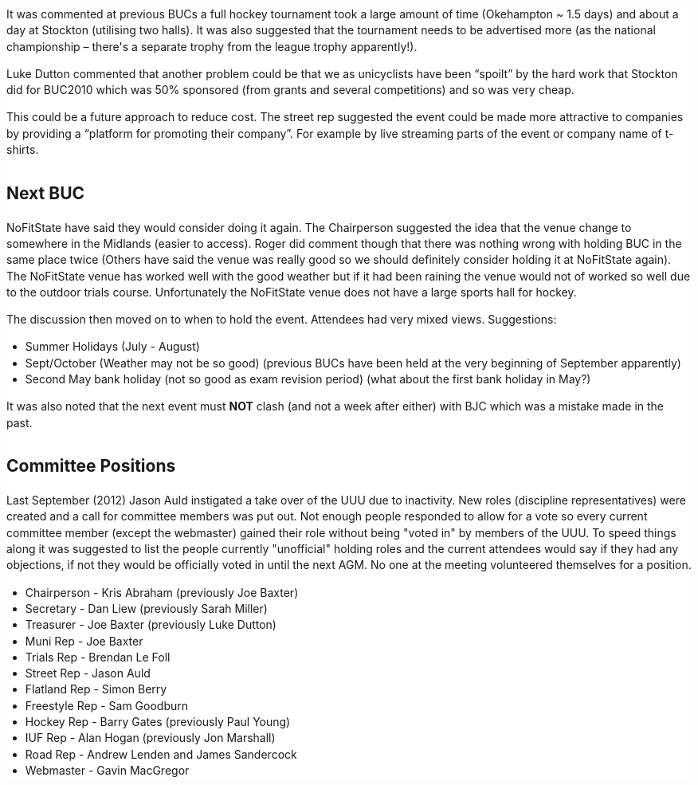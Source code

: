 It was commented at previous BUCs a full hockey tournament took a large amount
of time (Okehampton ~ 1.5 days) and about a day at Stockton (utilising two
halls). It was also suggested that the tournament needs to be advertised more
(as the national championship – there's a separate trophy from the league
trophy apparently!).

Luke Dutton commented that another problem could be that we as unicyclists have
been “spoilt” by the hard work that Stockton did for BUC2010 which was 50%
sponsored (from grants and several competitions) and so was very cheap.

This could be a future approach to reduce cost. The street rep suggested the
event could be made more attractive to companies by providing a “platform for
promoting their company”. For example by live streaming parts of the event or
company name of t-shirts.

## Next BUC

NoFitState have said they would consider doing it again. The Chairperson
suggested the idea that the venue change to somewhere in the Midlands (easier
to access). Roger did comment though that there was nothing wrong with holding
BUC in the same place twice (Others have said the venue was really good so we
should definitely consider holding it at NoFitState again). The NoFitState
venue has worked well with the good weather but if it had been raining the
venue would not of worked so well due to the outdoor trials course.
Unfortunately the NoFitState venue does not have a large sports hall for
hockey.

The discussion then moved on to when to hold the event. Attendees had very
mixed views. Suggestions:

* Summer Holidays (July - August)
* Sept/October    (Weather may not be so good) (previous BUCs have been held at
  the very beginning of September apparently)
* Second May bank holiday (not so good as exam revision period) (what about the
  first bank holiday in May?)

It was also noted that the next event must **NOT** clash (and not a week after
either) with BJC which was a mistake made in the past.

## Committee Positions

Last September (2012) Jason Auld instigated a take over of the UUU due to
inactivity. New roles (discipline representatives) were created and a call for
committee members was put out. Not enough people responded to allow for a vote
so every current committee member (except the webmaster) gained their role
without being "voted in" by members of the UUU. To speed things along it was
suggested to list the people currently "unofficial" holding roles and the
current attendees would say if they had any objections, if not they would be
officially voted in until the next AGM. No one at the meeting volunteered
themselves for a position.

* Chairperson - Kris Abraham (previously Joe Baxter)
* Secretary - Dan Liew (previously Sarah Miller)
* Treasurer - Joe Baxter (previously Luke Dutton)
* Muni Rep - Joe Baxter
* Trials Rep - Brendan Le Foll
* Street Rep - Jason Auld
* Flatland Rep - Simon Berry
* Freestyle Rep - Sam Goodburn
* Hockey Rep - Barry Gates (previously Paul Young)
* IUF Rep - Alan Hogan (previously Jon Marshall)
* Road Rep - Andrew Lenden and James Sandercock
* Webmaster - Gavin MacGregor
